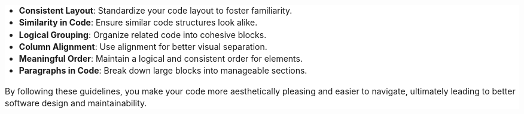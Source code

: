 * **Consistent Layout**: Standardize your code layout to foster familiarity.
* **Similarity in Code**: Ensure similar code structures look alike.
* **Logical Grouping**: Organize related code into cohesive blocks.
* **Column Alignment**: Use alignment for better visual separation.
* **Meaningful Order**: Maintain a logical and consistent order for elements.
* **Paragraphs in Code**: Break down large blocks into manageable sections.

By following these guidelines, you make your code more aesthetically pleasing and easier to navigate, ultimately leading to better software design and maintainability.
